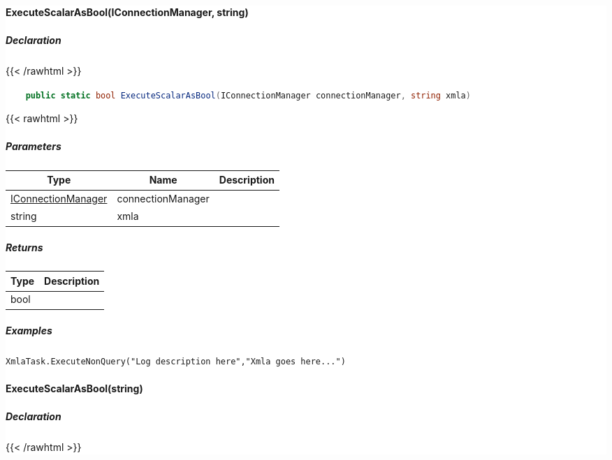   <h4 id="ETLBox_ControlFlow_Tasks_XmlaTask_ExecuteScalarAsBool_ETLBox_Connection_IConnectionManager_System_String_" data-uid="ETLBox.ControlFlow.Tasks.XmlaTask.ExecuteScalarAsBool(ETLBox.Connection.IConnectionManager,System.String)">ExecuteScalarAsBool(IConnectionManager, string)</h4>
  <div class="markdown level1 summary"></div>
  <div class="markdown level1 conceptual"></div>
  <h5 class="declaration">Declaration</h5>
{{< /rawhtml >}}

```C#
    public static bool ExecuteScalarAsBool(IConnectionManager connectionManager, string xmla)
```

{{< rawhtml >}}
  <h5 class="parameters">Parameters</h5>
  <table class="table table-bordered table-striped table-condensed">
    <thead>
      <tr>
        <th>Type</th>
        <th>Name</th>
        <th>Description</th>
      </tr>
    </thead>
    <tbody>
      <tr>
        <td><a class="xref" href="/api/etlbox.connection/iconnectionmanager">IConnectionManager</a></td>
        <td><span class="parametername">connectionManager</span></td>
        <td></td>
      </tr>
      <tr>
        <td><span class="xref">string</span></td>
        <td><span class="parametername">xmla</span></td>
        <td></td>
      </tr>
    </tbody>
  </table>
  <h5 class="returns">Returns</h5>
  <table class="table table-bordered table-striped table-condensed">
    <thead>
      <tr>
        <th>Type</th>
        <th>Description</th>
      </tr>
    </thead>
    <tbody>
      <tr>
        <td><span class="xref">bool</span></td>
        <td></td>
      </tr>
    </tbody>
  </table>
  <h5 id="ETLBox_ControlFlow_Tasks_XmlaTask_ExecuteScalarAsBool_ETLBox_Connection_IConnectionManager_System_String__examples">Examples</h5>
  <pre><code>XmlaTask.ExecuteNonQuery(&quot;Log description here&quot;,&quot;Xmla goes here...&quot;)</code></pre>
  <a id="ETLBox_ControlFlow_Tasks_XmlaTask_ExecuteScalarAsBool_" data-uid="ETLBox.ControlFlow.Tasks.XmlaTask.ExecuteScalarAsBool*"></a>
  <h4 id="ETLBox_ControlFlow_Tasks_XmlaTask_ExecuteScalarAsBool_System_String_" data-uid="ETLBox.ControlFlow.Tasks.XmlaTask.ExecuteScalarAsBool(System.String)">ExecuteScalarAsBool(string)</h4>
  <div class="markdown level1 summary"></div>
  <div class="markdown level1 conceptual"></div>
  <h5 class="declaration">Declaration</h5>
{{< /rawhtml >}}

